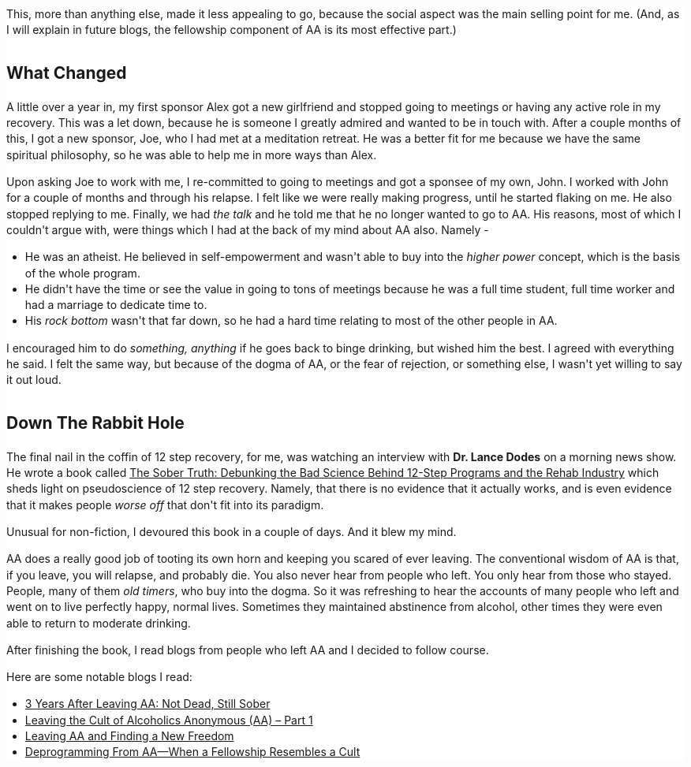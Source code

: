 This, more than anything else, made it less appealing to go, because the social aspect was the main selling point for me. (And, as I will explain in future blogs, the fellowship component of AA is its most effective part.)

## What Changed
A little over a year in, my first sponsor Alex got a new girlfriend and stopped going to meetings or having any active role in my recovery. This was a let down, because he is someone I greatly admired and wanted to be in touch with. After a couple months of this, I got a new sponsor, Joe, who I had met at a meditation retreat. He was a better fit for me because we have the same spiritual philosophy, so he was able to help me in more ways than Alex.

Upon asking Joe to work with me, I re-committed to going to meetings and got a sponsee of my own, John. I worked with John for a couple of months and through his relapse. I felt like we were really making progress, until he started flaking on me. He also stopped replying to me. Finally, we had *the talk* and he told me that he no longer wanted to go to AA. His reasons, most of which I couldn't argue with, were things which I had at the back of my mind about AA also. Namely -

- He was an atheist. He believed in self-empowerment and wasn't able to buy into the *higher power* concept, which is the basis of the whole program.
- He didn't have the time or see the value in going to tons of meetings because he was a full time student, full time worker and had a marriage to dedicate time to.
- His *rock bottom* wasn't that far down, so he had a hard time relating to most of the other people in AA.

I encouraged him to do *something, anything* if he goes back to binge drinking, but wished him the best. I agreed with everything he said. I felt the same way, but because of the dogma of AA, or the fear of rejection, or something else, I wasn't yet willing to say it out loud.

## Down The Rabbit Hole
The final nail in the coffin of 12 step recovery, for me, was watching an interview with **Dr. Lance Dodes** on a morning news show. He wrote a book called [The Sober Truth: Debunking the Bad Science Behind 12-Step Programs and the Rehab Industry](https://amzn.to/2OPaAcE) which sheds light on pseudoscience of 12 step recovery. Namely, that there is no evidence that it actually works, and is even evidence that it makes people *worse off* that don't fit into its paradigm. 

Unusual for non-fiction, I devoured this book in a couple of days. And it blew my mind. 

AA does a really good job of tooting its own horn and keeping you scared of ever leaving. The conventional wisdom of AA is that, if you leave, you will relapse, and probably die. You also never hear from people who left. You only hear from those who stayed. People, many of them *old timers*, who buy into the dogma. So it was refreshing to hear the accounts of many people who left and went on to live perfectly happy, normal lives. Sometimes they maintained abstinence from alcohol, other times they were even able to return to moderate drinking. 

After finishing the book, I read blogs from people who left AA and I decided to follow course.

Here are some notable blogs I read: 
- [3 Years After Leaving AA: Not Dead, Still Sober](https://larafrazier.com/blog/leavingaanotdeadstillsober)
- [Leaving the Cult of Alcoholics Anonymous (AA) – Part 1](https://www.thefreedommodel.org/leaving-the-cult-of-alcoholics-anonymous-part-1/)
- [Leaving AA and Finding a New Freedom](https://aabeyondbelief.org/2017/01/01/leaving-aa-and-finding-a-new-freedom/)
- [Deprogramming From AA—When a Fellowship Resembles a Cult](https://filtermag.org/deprogramming-from-aa-when-a-fellowship-resembles-a-cult/)
